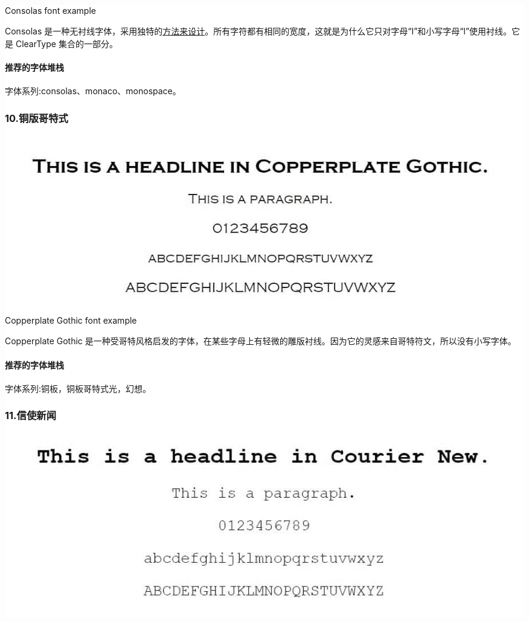 
Consolas font example



Consolas 是一种无衬线字体，采用独特的[方法来设计](https://kinsta.com/blog/web-design-trends/)。所有字符都有相同的宽度，这就是为什么它只对字母“I”和小写字母“l”使用衬线。它是 ClearType 集合的一部分。

#### 推荐的字体堆栈

字体系列:consolas、monaco、monospace。

### 10.铜版哥特式

![copperplate gothic](img/1bf9aa16b03bad4066333c723f278a24.png)

Copperplate Gothic font example



Copperplate Gothic 是一种受哥特风格启发的字体，在某些字母上有轻微的雕版衬线。因为它的灵感来自哥特符文，所以没有小写字体。

#### 推荐的字体堆栈

字体系列:铜板，铜板哥特式光，幻想。

### 11.信使新闻

![courier new font - web safe fonts](img/7bd4a4e94ff0b12f043259c66c680ed6.png)
